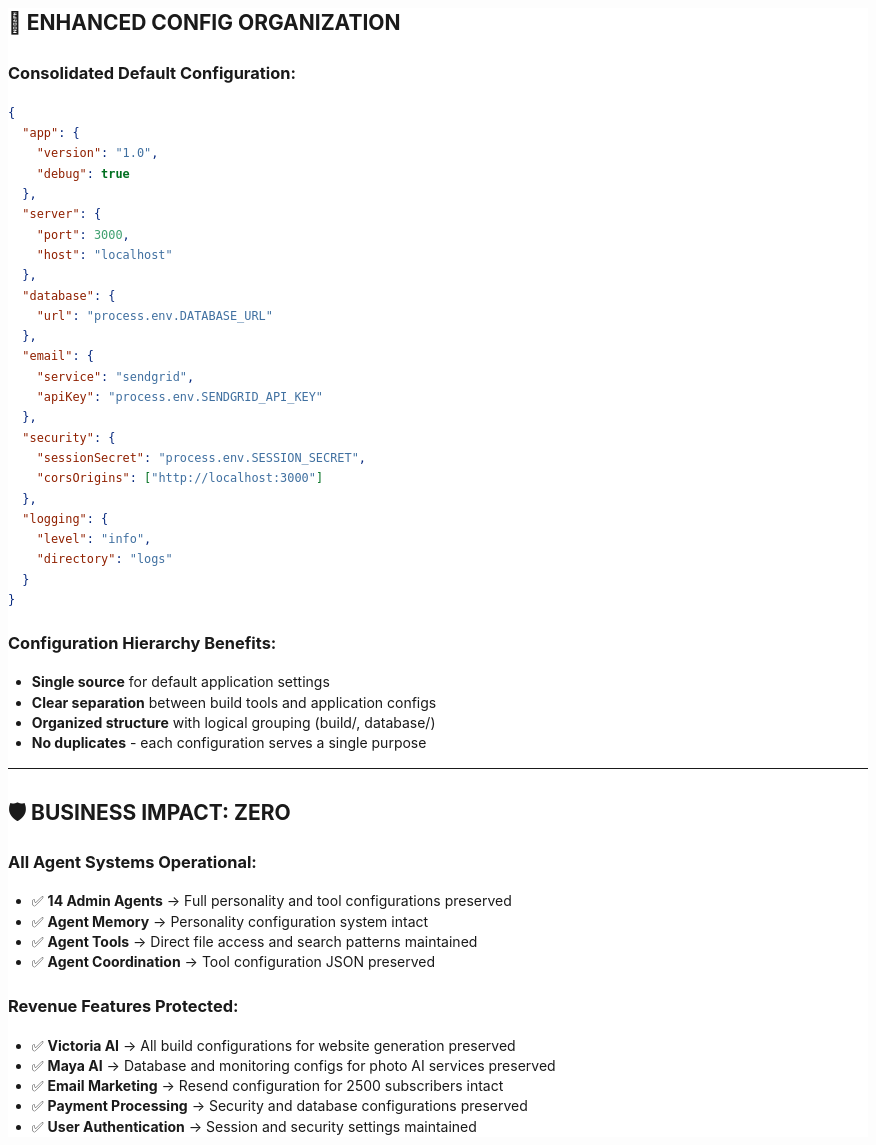 
## **🔧 ENHANCED CONFIG ORGANIZATION**

### **Consolidated Default Configuration:**
```json
{
  "app": {
    "version": "1.0",
    "debug": true
  },
  "server": {
    "port": 3000,
    "host": "localhost"
  },
  "database": {
    "url": "process.env.DATABASE_URL"
  },
  "email": {
    "service": "sendgrid",
    "apiKey": "process.env.SENDGRID_API_KEY"
  },
  "security": {
    "sessionSecret": "process.env.SESSION_SECRET",
    "corsOrigins": ["http://localhost:3000"]
  },
  "logging": {
    "level": "info",
    "directory": "logs"
  }
}
```

### **Configuration Hierarchy Benefits:**
- **Single source** for default application settings
- **Clear separation** between build tools and application configs
- **Organized structure** with logical grouping (build/, database/)
- **No duplicates** - each configuration serves a single purpose

---

## **🛡️ BUSINESS IMPACT: ZERO**

### **All Agent Systems Operational:**
- ✅ **14 Admin Agents** → Full personality and tool configurations preserved
- ✅ **Agent Memory** → Personality configuration system intact
- ✅ **Agent Tools** → Direct file access and search patterns maintained
- ✅ **Agent Coordination** → Tool configuration JSON preserved

### **Revenue Features Protected:**
- ✅ **Victoria AI** → All build configurations for website generation preserved
- ✅ **Maya AI** → Database and monitoring configs for photo AI services preserved
- ✅ **Email Marketing** → Resend configuration for 2500 subscribers intact
- ✅ **Payment Processing** → Security and database configurations preserved
- ✅ **User Authentication** → Session and security settings maintained
